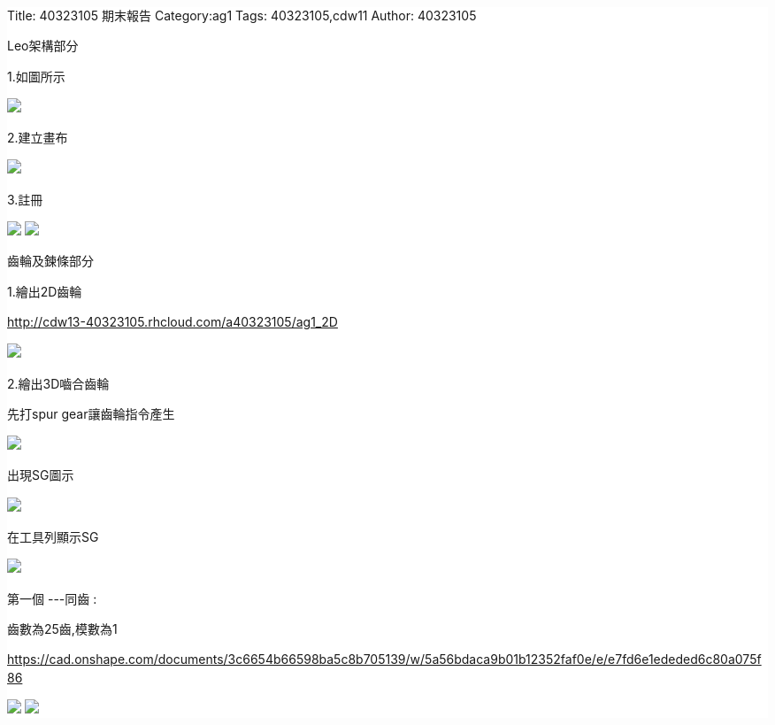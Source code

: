 Title: 40323105 期末報告
Category:ag1
Tags: 40323105,cdw11
Author: 40323105

Leo架構部分

1.如圖所示

<img src="http://imgur.com/r2ebxBV.jpg" width="80%" />

2.建立畫布

<img src="http://imgur.com/S26LXG1.jpg" width="100%" />

3.註冊

<img src="http://imgur.com/h9qWvyL.jpg" width="100%" />

<img src="http://imgur.com/1cUyU6G.jpg" width="100%" />

齒輪及鍊條部分

1.繪出2D齒輪

<a href="http://cdw13-40323105.rhcloud.com/a40323105/ag1_2D">http://cdw13-40323105.rhcloud.com/a40323105/ag1_2D</a>

<img src="http://imgur.com/t3D6G9C.jpg" width="100%" />

2.繪出3D嚙合齒輪

先打spur  gear讓齒輪指令產生

<img src="http://imgur.com/RGoCrBG.jpg" width="75%" />

出現SG圖示

<img src="http://imgur.com/cW6AN9M.jpg" width="75%" />

在工具列顯示SG

<img src="http://imgur.com/gCZTm5m.jpg" width="75%" />

第一個 ---同齒 :

齒數為25齒,模數為1

<a href="https://cad.onshape.com/documents/3c6654b66598ba5c8b705139/w/5a56bdaca9b01b12352faf0e/e/e7fd6e1ededed6c80a075f86">https://cad.onshape.com/documents/3c6654b66598ba5c8b705139/w/5a56bdaca9b01b12352faf0e/e/e7fd6e1ededed6c80a075f86</a>


<img src="http://imgur.com/RRGECS8.jpg" width="75%" />

<img src="http://imgur.com/PXemNti.jpg" width="75%" />
